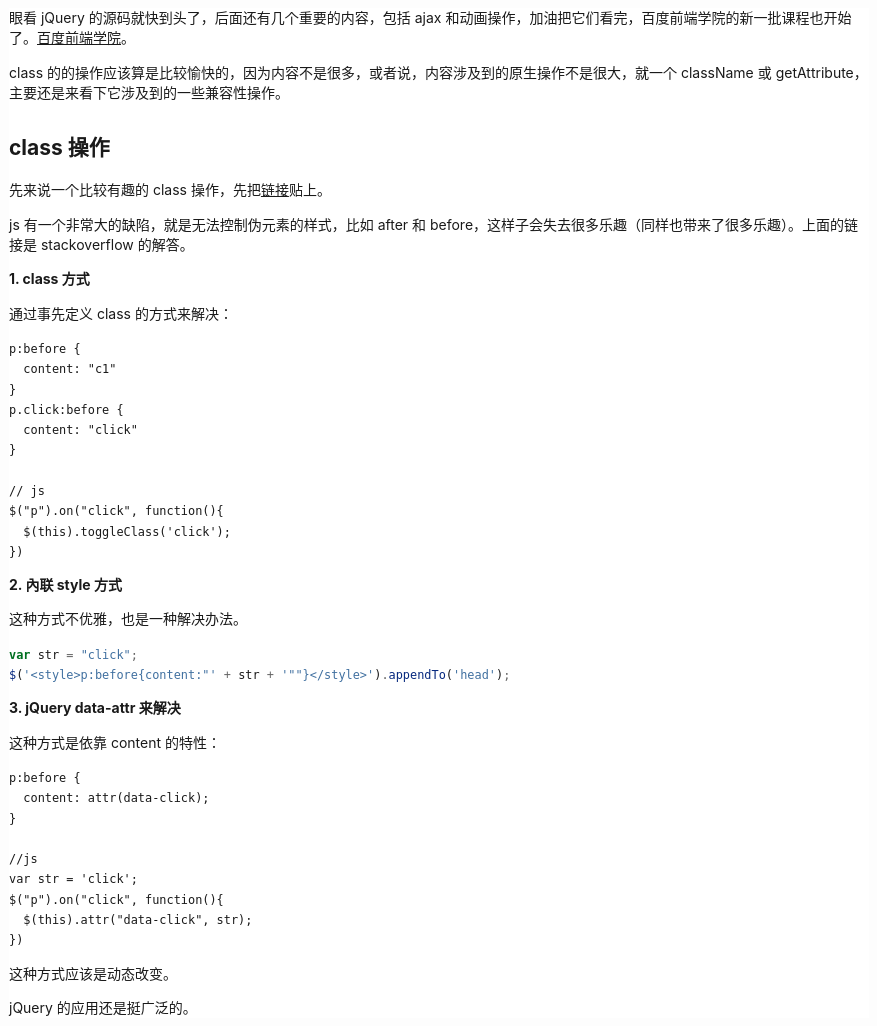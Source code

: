 眼看 jQuery 的源码就快到头了，后面还有几个重要的内容，包括 ajax 和动画操作，加油把它们看完，百度前端学院的新一批课程也开始了。[百度前端学院](http://ife.baidu.com/course/all)。

class 的的操作应该算是比较愉快的，因为内容不是很多，或者说，内容涉及到的原生操作不是很大，就一个 className 或 getAttribute，主要还是来看下它涉及到的一些兼容性操作。

## class 操作

先来说一个比较有趣的 class 操作，先把[链接](http://stackoverflow.com/questions/5041494/selecting-and-manipulating-css-pseudo-elements-such-as-before-and-after-usin)贴上。

js 有一个非常大的缺陷，就是无法控制伪元素的样式，比如 after 和 before，这样子会失去很多乐趣（同样也带来了很多乐趣）。上面的链接是 stackoverflow 的解答。

**1. class 方式**

通过事先定义 class 的方式来解决：

```
p:before {
  content: "c1"
}
p.click:before {
  content: "click"
}

// js
$("p").on("click", function(){
  $(this).toggleClass('click');
})
```

**2. 內联 style 方式**

这种方式不优雅，也是一种解决办法。

```javascript
var str = "click";
$('<style>p:before{content:"' + str + '""}</style>').appendTo('head');
```

**3. jQuery data-attr 来解决**

这种方式是依靠 content 的特性：

```
p:before {
  content: attr(data-click);
}

//js
var str = 'click';
$("p").on("click", function(){
  $(this).attr("data-click", str);
})
```

这种方式应该是动态改变。

jQuery 的应用还是挺广泛的。
